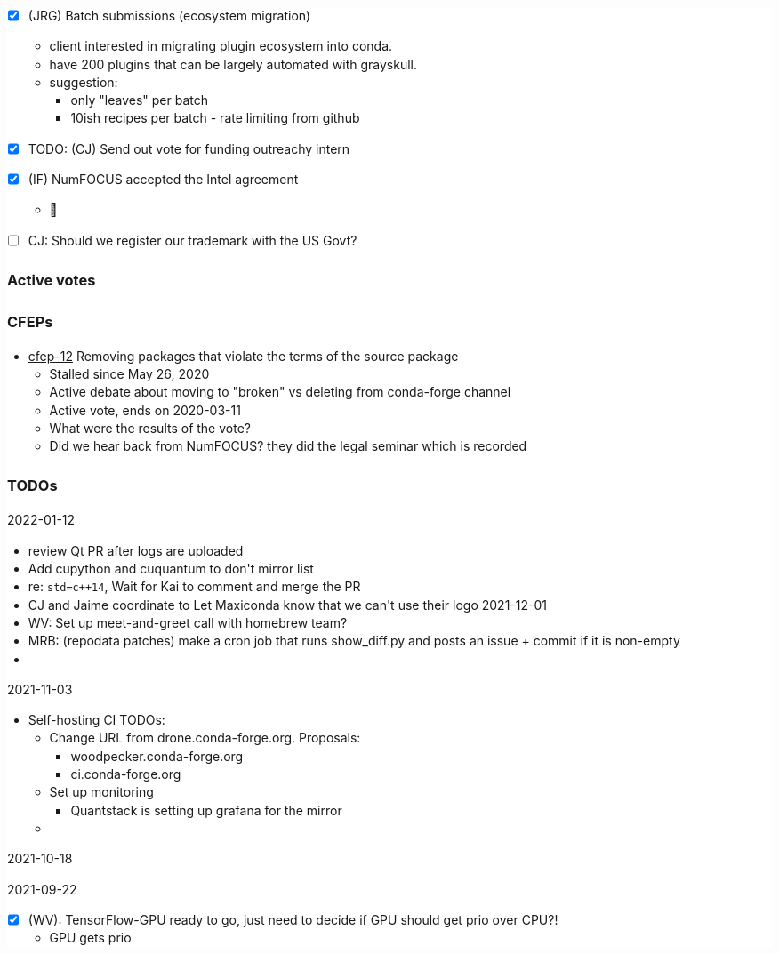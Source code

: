 * [x] (JRG) Batch submissions (ecosystem migration)
    * client interested in migrating plugin ecosystem into conda.
    * have 200 plugins that can be largely automated with grayskull.
    * suggestion:
        * only "leaves" per batch
        * 10ish recipes per batch - rate limiting from github 

* [x] TODO: (CJ) Send out vote for funding outreachy intern

* [x] (IF) NumFOCUS accepted the Intel agreement
    * :tada: 

* [ ] CJ: Should we register our trademark with the US Govt?


### Active votes

### CFEPs

* [cfep-12](https://github.com/conda-forge/cfep/pull/23) Removing packages that violate the terms of the source package
    * Stalled since May 26, 2020
    * Active debate about moving to "broken" vs deleting from conda-forge channel
    * Active vote, ends on 2020-03-11
    * What were the results of the vote?
    * Did we hear back from NumFOCUS? they did the legal seminar which is recorded

### TODOs
2022-01-12
* review Qt PR after logs are uploaded
* Add cupython and cuquantum to don't mirror list
* re: `std=c++14`, Wait for Kai to comment and merge the PR
* CJ and Jaime coordinate to Let Maxiconda know that we can't use their logo
2021-12-01
* WV: Set up meet-and-greet call with homebrew team?
* MRB: (repodata patches) make a cron job that runs show_diff.py and posts an issue + commit if it is non-empty
* 
2021-11-03
- Self-hosting CI TODOs: 
    - Change URL from drone.conda-forge.org. Proposals:
        - woodpecker.conda-forge.org
        - ci.conda-forge.org
    - Set up monitoring
        - Quantstack is setting up grafana for the mirror
    - 

2021-10-18

2021-09-22

* [x] (WV): TensorFlow-GPU ready to go, just need to decide if GPU should get prio over CPU?!
    * GPU gets prio
